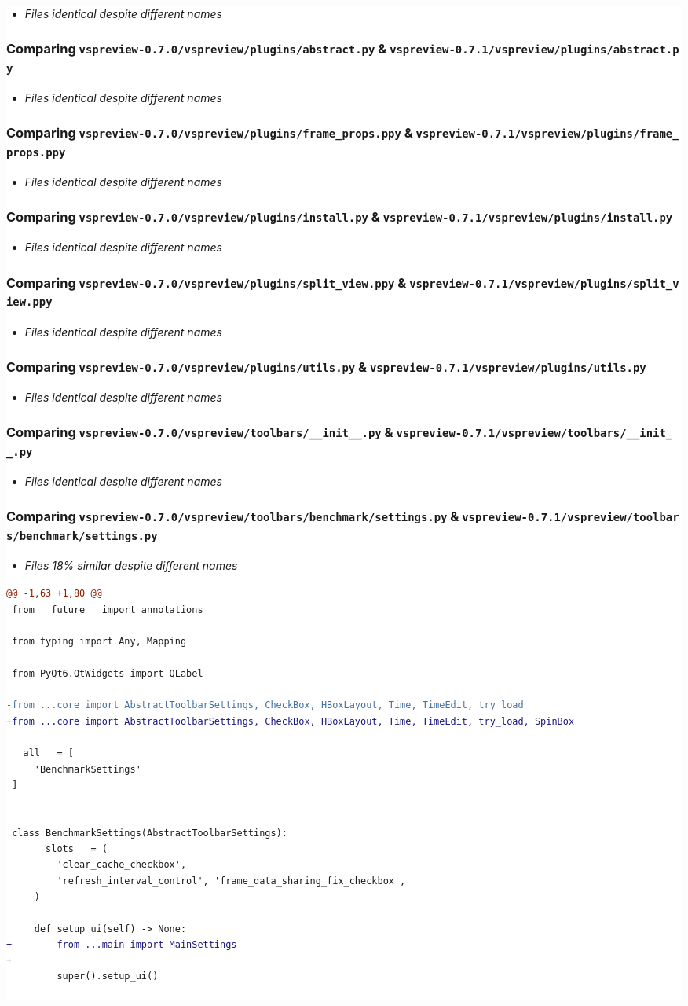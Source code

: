  * *Files identical despite different names*

### Comparing `vspreview-0.7.0/vspreview/plugins/abstract.py` & `vspreview-0.7.1/vspreview/plugins/abstract.py`

 * *Files identical despite different names*

### Comparing `vspreview-0.7.0/vspreview/plugins/frame_props.ppy` & `vspreview-0.7.1/vspreview/plugins/frame_props.ppy`

 * *Files identical despite different names*

### Comparing `vspreview-0.7.0/vspreview/plugins/install.py` & `vspreview-0.7.1/vspreview/plugins/install.py`

 * *Files identical despite different names*

### Comparing `vspreview-0.7.0/vspreview/plugins/split_view.ppy` & `vspreview-0.7.1/vspreview/plugins/split_view.ppy`

 * *Files identical despite different names*

### Comparing `vspreview-0.7.0/vspreview/plugins/utils.py` & `vspreview-0.7.1/vspreview/plugins/utils.py`

 * *Files identical despite different names*

### Comparing `vspreview-0.7.0/vspreview/toolbars/__init__.py` & `vspreview-0.7.1/vspreview/toolbars/__init__.py`

 * *Files identical despite different names*

### Comparing `vspreview-0.7.0/vspreview/toolbars/benchmark/settings.py` & `vspreview-0.7.1/vspreview/toolbars/benchmark/settings.py`

 * *Files 18% similar despite different names*

```diff
@@ -1,63 +1,80 @@
 from __future__ import annotations
 
 from typing import Any, Mapping
 
 from PyQt6.QtWidgets import QLabel
 
-from ...core import AbstractToolbarSettings, CheckBox, HBoxLayout, Time, TimeEdit, try_load
+from ...core import AbstractToolbarSettings, CheckBox, HBoxLayout, Time, TimeEdit, try_load, SpinBox
 
 __all__ = [
     'BenchmarkSettings'
 ]
 
 
 class BenchmarkSettings(AbstractToolbarSettings):
     __slots__ = (
         'clear_cache_checkbox',
         'refresh_interval_control', 'frame_data_sharing_fix_checkbox',
     )
 
     def setup_ui(self) -> None:
+        from ...main import MainSettings
+
         super().setup_ui()
 
```